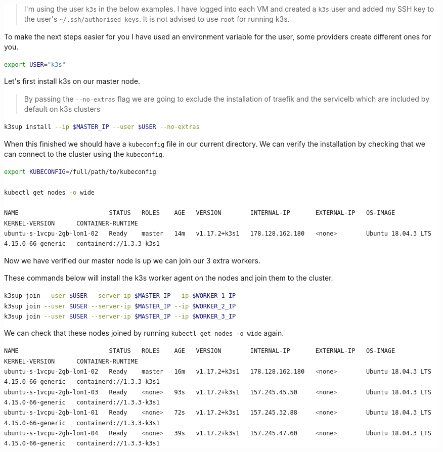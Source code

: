 > I'm using the user `k3s` in the below examples. I have logged into each VM and created a `k3s` user and added my SSH
>key to the user's `~/.ssh/authorised_keys`. It is not advised to use `root` for running k3s.

To make the next steps easier for you I have used an environment variable for the user, some providers create different 
ones for you. 

```sh 
export USER="k3s"
```

Let's first install k3s on our master node.

> By passing the `--no-extras` flag we are going to exclude the installation of traefik and the servicelb
> which are included by default on k3s clusters

```sh
k3sup install --ip $MASTER_IP --user $USER --no-extras
```

When this finished we should have a `kubeconfig` file in our current directory. We can verify the installation by checking 
that we can connect to the cluster using the `kubeconfig`.

```sh
export KUBECONFIG=/full/path/to/kubeconfig

kubectl get nodes -o wide

NAME                         STATUS   ROLES    AGE   VERSION        INTERNAL-IP       EXTERNAL-IP   OS-IMAGE             KERNEL-VERSION      CONTAINER-RUNTIME
ubuntu-s-1vcpu-2gb-lon1-02   Ready    master   14m   v1.17.2+k3s1   178.128.162.180   <none>        Ubuntu 18.04.3 LTS   4.15.0-66-generic   containerd://1.3.3-k3s1

```

Now we have verified our master node is up we can join our 3 extra workers.

These commands below will install the k3s worker agent on the nodes and join them to the cluster.

```sh
k3sup join --user $USER --server-ip $MASTER_IP --ip $WORKER_1_IP
k3sup join --user $USER --server-ip $MASTER_IP --ip $WORKER_2_IP
k3sup join --user $USER --server-ip $MASTER_IP --ip $WORKER_3_IP
```


We can check that these nodes joined by running `kubectl get nodes -o wide` again.

```sh 
NAME                         STATUS   ROLES    AGE   VERSION        INTERNAL-IP       EXTERNAL-IP   OS-IMAGE             KERNEL-VERSION      CONTAINER-RUNTIME
ubuntu-s-1vcpu-2gb-lon1-02   Ready    master   16m   v1.17.2+k3s1   178.128.162.180   <none>        Ubuntu 18.04.3 LTS   4.15.0-66-generic   containerd://1.3.3-k3s1
ubuntu-s-1vcpu-2gb-lon1-03   Ready    <none>   93s   v1.17.2+k3s1   157.245.45.50     <none>        Ubuntu 18.04.3 LTS   4.15.0-66-generic   containerd://1.3.3-k3s1
ubuntu-s-1vcpu-2gb-lon1-01   Ready    <none>   72s   v1.17.2+k3s1   157.245.32.88     <none>        Ubuntu 18.04.3 LTS   4.15.0-66-generic   containerd://1.3.3-k3s1
ubuntu-s-1vcpu-2gb-lon1-04   Ready    <none>   39s   v1.17.2+k3s1   157.245.47.60     <none>        Ubuntu 18.04.3 LTS   4.15.0-66-generic   containerd://1.3.3-k3s1
```
